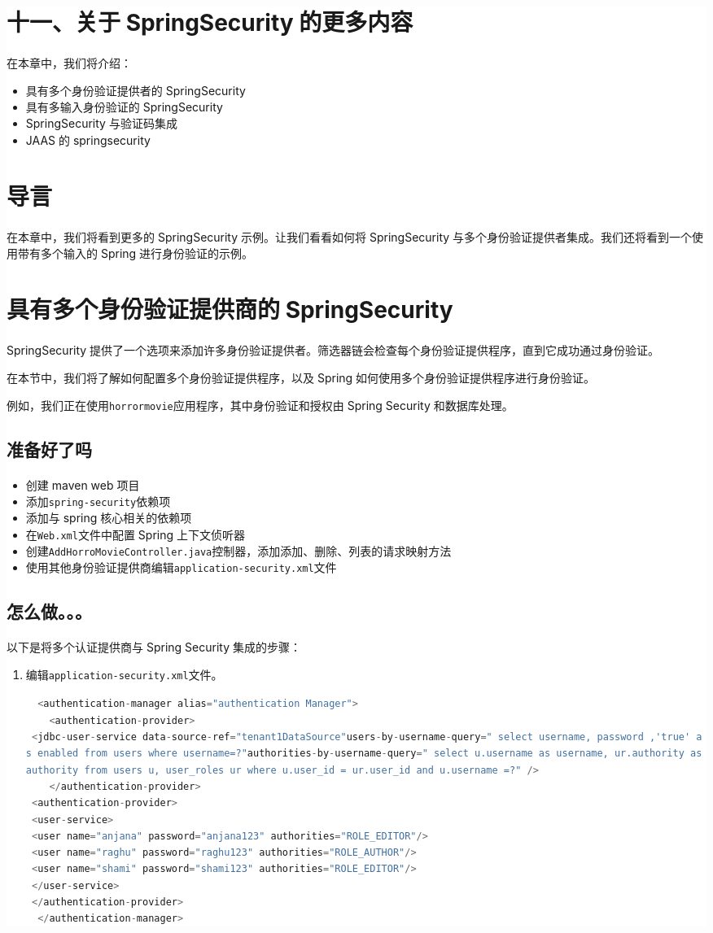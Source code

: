 # 十一、关于 SpringSecurity 的更多内容

在本章中，我们将介绍：

*   具有多个身份验证提供者的 SpringSecurity
*   具有多输入身份验证的 SpringSecurity
*   SpringSecurity 与验证码集成
*   JAAS 的 springsecurity

# 导言

在本章中，我们将看到更多的 SpringSecurity 示例。让我们看看如何将 SpringSecurity 与多个身份验证提供者集成。我们还将看到一个使用带有多个输入的 Spring 进行身份验证的示例。

# 具有多个身份验证提供商的 SpringSecurity

SpringSecurity 提供了一个选项来添加许多身份验证提供者。筛选器链会检查每个身份验证提供程序，直到它成功通过身份验证。

在本节中，我们将了解如何配置多个身份验证提供程序，以及 Spring 如何使用多个身份验证提供程序进行身份验证。

例如，我们正在使用`horrormovie`应用程序，其中身份验证和授权由 Spring Security 和数据库处理。

## 准备好了吗

*   创建 maven web 项目
*   添加`spring-security`依赖项
*   添加与 spring 核心相关的依赖项
*   在`Web.xml`文件中配置 Spring 上下文侦听器
*   创建`AddHorroMovieController.java`控制器，添加添加、删除、列表的请求映射方法
*   使用其他身份验证提供商编辑`application-security.xml`文件

## 怎么做。。。

以下是将多个认证提供商与 Spring Security 集成的步骤：

1.  编辑`application-security.xml`文件。

    ```java
      <authentication-manager alias="authentication Manager">
        <authentication-provider>
     <jdbc-user-service data-source-ref="tenant1DataSource"users-by-username-query=" select username, password ,'true' as enabled from users where username=?"authorities-by-username-query=" select u.username as username, ur.authority as authority from users u, user_roles ur where u.user_id = ur.user_id and u.username =?" />
        </authentication-provider>
     <authentication-provider>
     <user-service>
     <user name="anjana" password="anjana123" authorities="ROLE_EDITOR"/>
     <user name="raghu" password="raghu123" authorities="ROLE_AUTHOR"/>
     <user name="shami" password="shami123" authorities="ROLE_EDITOR"/>
     </user-service>
     </authentication-provider>
      </authentication-manager>
    ```
